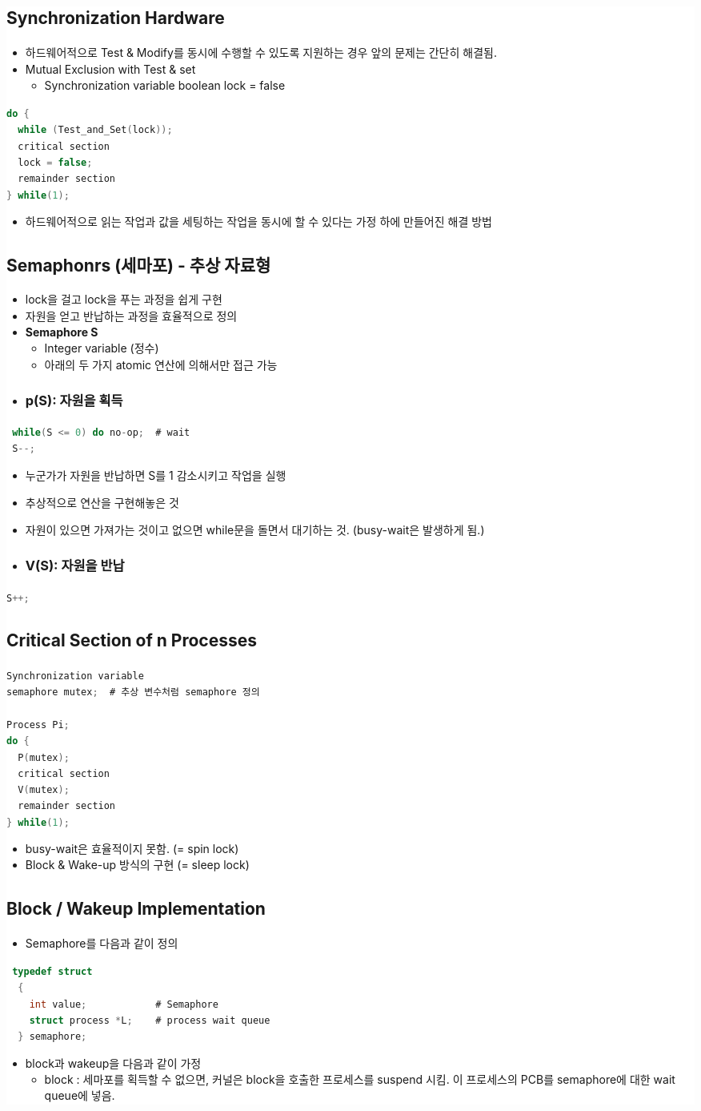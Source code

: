 ## Synchronization Hardware
- 하드웨어적으로 Test & Modify를 동시에 수행할 수 있도록 지원하는 경우 앞의 문제는 간단히 해결됨.
- Mutual Exclusion with Test & set
  - Synchronization variable boolean lock = false

```c
do {
  while (Test_and_Set(lock)); 
  critical section
  lock = false;      
  remainder section
} while(1);
```
- 하드웨어적으로 읽는 작업과 값을 세팅하는 작업을 동시에 할 수 있다는 가정 하에 만들어진 해결 방법

## Semaphonrs (세마포) - 추상 자료형
- lock을 걸고 lock을 푸는 과정을 쉽게 구현
- 자원을 얻고 반납하는 과정을 효율적으로 정의
- **Semaphore S**
  - Integer variable (정수)
  - 아래의 두 가지 atomic 연산에 의해서만 접근 가능 
 - ### p(S): 자원을 획득
```c
 while(S <= 0) do no-op;  # wait
 S--;
```
- 누군가가 자원을 반납하면 S를 1 감소시키고 작업을 실행
- 추상적으로 연산을 구현해놓은 것
- 자원이 있으면 가져가는 것이고 없으면 while문을 돌면서 대기하는 것. (busy-wait은 발생하게 됨.)

- ### V(S): 자원을 반납
```c 
S++;
```

## Critical Section of n Processes
```c
Synchronization variable
semaphore mutex;  # 추상 변수처럼 semaphore 정의

Process Pi;
do {
  P(mutex);
  critical section
  V(mutex);
  remainder section
} while(1);
```
- busy-wait은 효율적이지 못함. (= spin lock)
- Block & Wake-up 방식의 구현 (= sleep lock)

## Block / Wakeup Implementation
- Semaphore를 다음과 같이 정의
```c
 typedef struct
  {
    int value;            # Semaphore
    struct process *L;    # process wait queue
  } semaphore;
```
- block과 wakeup을 다음과 같이 가정
  - block : 세마포를 획득할 수 없으면, 커널은 block을 호출한 프로세스를 suspend 시킴. 이 프로세스의 PCB를 semaphore에 대한 wait queue에 넣음.